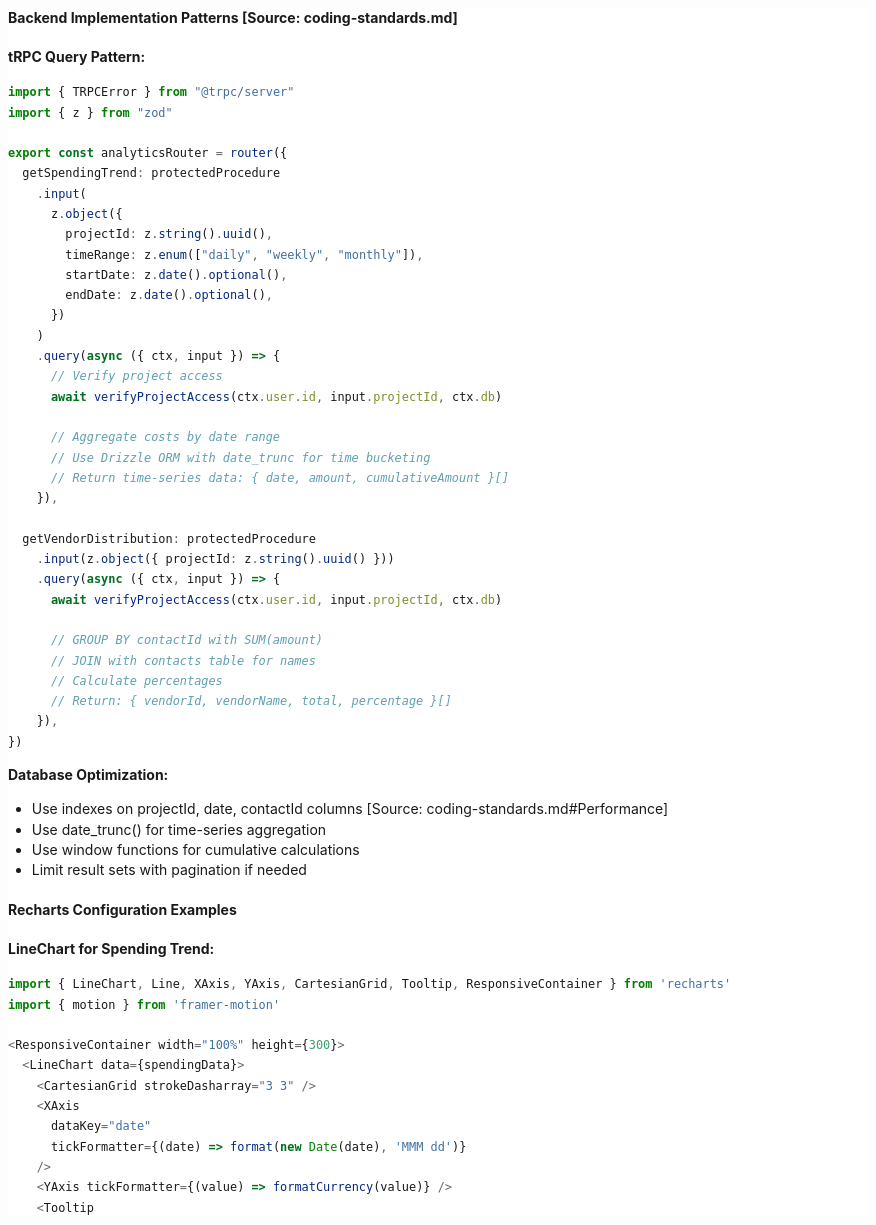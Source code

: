 #### Backend Implementation Patterns [Source: coding-standards.md]

**tRPC Query Pattern:**

```typescript
import { TRPCError } from "@trpc/server"
import { z } from "zod"

export const analyticsRouter = router({
  getSpendingTrend: protectedProcedure
    .input(
      z.object({
        projectId: z.string().uuid(),
        timeRange: z.enum(["daily", "weekly", "monthly"]),
        startDate: z.date().optional(),
        endDate: z.date().optional(),
      })
    )
    .query(async ({ ctx, input }) => {
      // Verify project access
      await verifyProjectAccess(ctx.user.id, input.projectId, ctx.db)

      // Aggregate costs by date range
      // Use Drizzle ORM with date_trunc for time bucketing
      // Return time-series data: { date, amount, cumulativeAmount }[]
    }),

  getVendorDistribution: protectedProcedure
    .input(z.object({ projectId: z.string().uuid() }))
    .query(async ({ ctx, input }) => {
      await verifyProjectAccess(ctx.user.id, input.projectId, ctx.db)

      // GROUP BY contactId with SUM(amount)
      // JOIN with contacts table for names
      // Calculate percentages
      // Return: { vendorId, vendorName, total, percentage }[]
    }),
})
```

**Database Optimization:**

- Use indexes on projectId, date, contactId columns [Source: coding-standards.md#Performance]
- Use date_trunc() for time-series aggregation
- Use window functions for cumulative calculations
- Limit result sets with pagination if needed

#### Recharts Configuration Examples

**LineChart for Spending Trend:**

```typescript
import { LineChart, Line, XAxis, YAxis, CartesianGrid, Tooltip, ResponsiveContainer } from 'recharts'
import { motion } from 'framer-motion'

<ResponsiveContainer width="100%" height={300}>
  <LineChart data={spendingData}>
    <CartesianGrid strokeDasharray="3 3" />
    <XAxis
      dataKey="date"
      tickFormatter={(date) => format(new Date(date), 'MMM dd')}
    />
    <YAxis tickFormatter={(value) => formatCurrency(value)} />
    <Tooltip
```